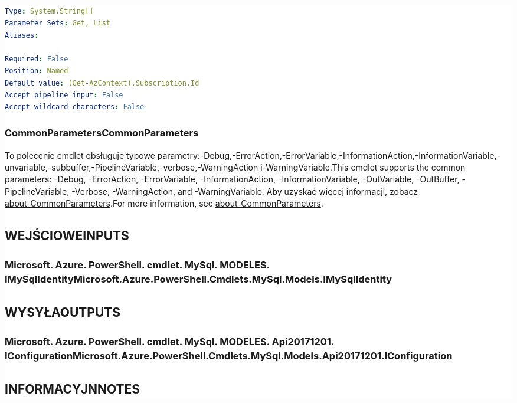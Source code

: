 ```yaml
Type: System.String[]
Parameter Sets: Get, List
Aliases:

Required: False
Position: Named
Default value: (Get-AzContext).Subscription.Id
Accept pipeline input: False
Accept wildcard characters: False
```

### <span data-ttu-id="1289c-129">CommonParameters</span><span class="sxs-lookup"><span data-stu-id="1289c-129">CommonParameters</span></span>
<span data-ttu-id="1289c-130">To polecenie cmdlet obsługuje typowe parametry:-Debug,-ErrorAction,-ErrorVariable,-InformationAction,-InformationVariable,-unvariable,-subbuffer,-PipelineVariable,-verbose,-WarningAction i-WarningVariable.</span><span class="sxs-lookup"><span data-stu-id="1289c-130">This cmdlet supports the common parameters: -Debug, -ErrorAction, -ErrorVariable, -InformationAction, -InformationVariable, -OutVariable, -OutBuffer, -PipelineVariable, -Verbose, -WarningAction, and -WarningVariable.</span></span> <span data-ttu-id="1289c-131">Aby uzyskać więcej informacji, zobacz [about_CommonParameters](http://go.microsoft.com/fwlink/?LinkID=113216).</span><span class="sxs-lookup"><span data-stu-id="1289c-131">For more information, see [about_CommonParameters](http://go.microsoft.com/fwlink/?LinkID=113216).</span></span>

## <span data-ttu-id="1289c-132">WEJŚCIOWE</span><span class="sxs-lookup"><span data-stu-id="1289c-132">INPUTS</span></span>

### <span data-ttu-id="1289c-133">Microsoft. Azure. PowerShell. cmdlet. MySql. MODELES. IMySqlIdentity</span><span class="sxs-lookup"><span data-stu-id="1289c-133">Microsoft.Azure.PowerShell.Cmdlets.MySql.Models.IMySqlIdentity</span></span>

## <span data-ttu-id="1289c-134">WYSYŁA</span><span class="sxs-lookup"><span data-stu-id="1289c-134">OUTPUTS</span></span>

### <span data-ttu-id="1289c-135">Microsoft. Azure. PowerShell. cmdlet. MySql. MODELES. Api20171201. IConfiguration</span><span class="sxs-lookup"><span data-stu-id="1289c-135">Microsoft.Azure.PowerShell.Cmdlets.MySql.Models.Api20171201.IConfiguration</span></span>

## <span data-ttu-id="1289c-136">INFORMACYJN</span><span class="sxs-lookup"><span data-stu-id="1289c-136">NOTES</span></span>
